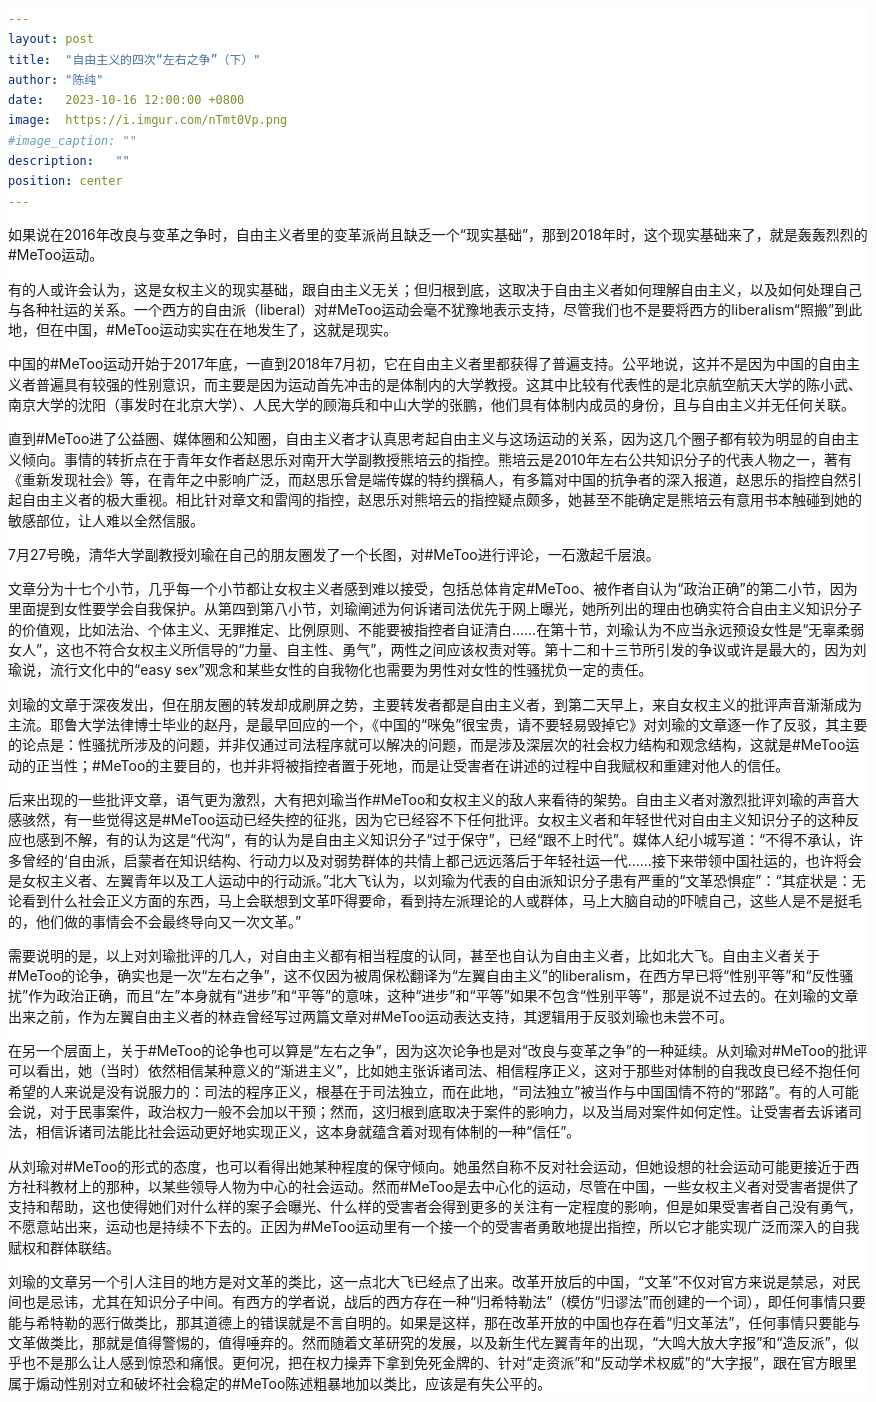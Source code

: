 ```yaml
---
layout: post
title:  "自由主义的四次“左右之争”（下）"
author: "陈纯"
date:   2023-10-16 12:00:00 +0800
image:  https://i.imgur.com/nTmt0Vp.png
#image_caption: ""
description:   ""
position: center
---
```


如果说在2016年改良与变革之争时，自由主义者里的变革派尚且缺乏一个“现实基础”，那到2018年时，这个现实基础来了，就是轰轰烈烈的#MeToo运动。



有的人或许会认为，这是女权主义的现实基础，跟自由主义无关；但归根到底，这取决于自由主义者如何理解自由主义，以及如何处理自己与各种社运的关系。一个西方的自由派（liberal）对#MeToo运动会毫不犹豫地表示支持，尽管我们也不是要将西方的liberalism“照搬”到此地，但在中国，#MeToo运动实实在在地发生了，这就是现实。

中国的#MeToo运动开始于2017年底，一直到2018年7月初，它在自由主义者里都获得了普遍支持。公平地说，这并不是因为中国的自由主义者普遍具有较强的性别意识，而主要是因为运动首先冲击的是体制内的大学教授。这其中比较有代表性的是北京航空航天大学的陈小武、南京大学的沈阳（事发时在北京大学）、人民大学的顾海兵和中山大学的张鹏，他们具有体制内成员的身份，且与自由主义并无任何关联。

直到#MeToo进了公益圈、媒体圈和公知圈，自由主义者才认真思考起自由主义与这场运动的关系，因为这几个圈子都有较为明显的自由主义倾向。事情的转折点在于青年女作者赵思乐对南开大学副教授熊培云的指控。熊培云是2010年左右公共知识分子的代表人物之一，著有《重新发现社会》等，在青年之中影响广泛，而赵思乐曾是端传媒的特约撰稿人，有多篇对中国的抗争者的深入报道，赵思乐的指控自然引起自由主义者的极大重视。相比针对章文和雷闯的指控，赵思乐对熊培云的指控疑点颇多，她甚至不能确定是熊培云有意用书本触碰到她的敏感部位，让人难以全然信服。

7月27号晚，清华大学副教授刘瑜在自己的朋友圈发了一个长图，对#MeToo进行评论，一石激起千层浪。

文章分为十七个小节，几乎每一个小节都让女权主义者感到难以接受，包括总体肯定#MeToo、被作者自认为“政治正确”的第二小节，因为里面提到女性要学会自我保护。从第四到第八小节，刘瑜阐述为何诉诸司法优先于网上曝光，她所列出的理由也确实符合自由主义知识分子的价值观，比如法治、个体主义、无罪推定、比例原则、不能要被指控者自证清白……在第十节，刘瑜认为不应当永远预设女性是“无辜柔弱女人”，这也不符合女权主义所信导的“力量、自主性、勇气”，两性之间应该权责对等。第十二和十三节所引发的争议或许是最大的，因为刘瑜说，流行文化中的“easy sex”观念和某些女性的自我物化也需要为男性对女性的性骚扰负一定的责任。

刘瑜的文章于深夜发出，但在朋友圈的转发却成刷屏之势，主要转发者都是自由主义者，到第二天早上，来自女权主义的批评声音渐渐成为主流。耶鲁大学法律博士毕业的赵丹，是最早回应的一个，《中国的“咪兔”很宝贵，请不要轻易毁掉它》对刘瑜的文章逐一作了反驳，其主要的论点是：性骚扰所涉及的问题，并非仅通过司法程序就可以解决的问题，而是涉及深层次的社会权力结构和观念结构，这就是#MeToo运动的正当性；#MeToo的主要目的，也并非将被指控者置于死地，而是让受害者在讲述的过程中自我赋权和重建对他人的信任。

后来出现的一些批评文章，语气更为激烈，大有把刘瑜当作#MeToo和女权主义的敌人来看待的架势。自由主义者对激烈批评刘瑜的声音大感骇然，有一些觉得这是#MeToo运动已经失控的征兆，因为它已经容不下任何批评。女权主义者和年轻世代对自由主义知识分子的这种反应也感到不解，有的认为这是“代沟”，有的认为是自由主义知识分子“过于保守”，已经“跟不上时代”。媒体人纪小城写道：“不得不承认，许多曾经的‘自由派，启蒙者在知识结构、行动力以及对弱势群体的共情上都己远远落后于年轻社运一代……接下来带领中国社运的，也许将会是女权主义者、左翼青年以及工人运动中的行动派。”北大飞认为，以刘瑜为代表的自由派知识分子患有严重的“文革恐惧症”：“其症状是：无论看到什么社会正义方面的东西，马上会联想到文革吓得要命，看到持左派理论的人或群体，马上大脑自动的吓唬自己，这些人是不是挺毛的，他们做的事情会不会最终导向又一次文革。”

需要说明的是，以上对刘瑜批评的几人，对自由主义都有相当程度的认同，甚至也自认为自由主义者，比如北大飞。自由主义者关于#MeToo的论争，确实也是一次“左右之争”，这不仅因为被周保松翻译为“左翼自由主义”的liberalism，在西方早已将“性别平等”和“反性骚扰”作为政治正确，而且“左”本身就有“进步”和“平等”的意味，这种“进步”和“平等”如果不包含“性别平等”，那是说不过去的。在刘瑜的文章出来之前，作为左翼自由主义者的林垚曾经写过两篇文章对#MeToo运动表达支持，其逻辑用于反驳刘瑜也未尝不可。

在另一个层面上，关于#MeToo的论争也可以算是“左右之争”，因为这次论争也是对“改良与变革之争”的一种延续。从刘瑜对#MeToo的批评可以看出，她（当时）依然相信某种意义的“渐进主义”，比如她主张诉诸司法、相信程序正义，这对于那些对体制的自我改良已经不抱任何希望的人来说是没有说服力的：司法的程序正义，根基在于司法独立，而在此地，“司法独立”被当作与中国国情不符的“邪路”。有的人可能会说，对于民事案件，政治权力一般不会加以干预；然而，这归根到底取决于案件的影响力，以及当局对案件如何定性。让受害者去诉诸司法，相信诉诸司法能比社会运动更好地实现正义，这本身就蕴含着对现有体制的一种“信任”。

从刘瑜对#MeToo的形式的态度，也可以看得出她某种程度的保守倾向。她虽然自称不反对社会运动，但她设想的社会运动可能更接近于西方社科教材上的那种，以某些领导人物为中心的社会运动。然而#MeToo是去中心化的运动，尽管在中国，一些女权主义者对受害者提供了支持和帮助，这也使得她们对什么样的案子会曝光、什么样的受害者会得到更多的关注有一定程度的影响，但是如果受害者自己没有勇气，不愿意站出来，运动也是持续不下去的。正因为#MeToo运动里有一个接一个的受害者勇敢地提出指控，所以它才能实现广泛而深入的自我赋权和群体联结。

刘瑜的文章另一个引人注目的地方是对文革的类比，这一点北大飞已经点了出来。改革开放后的中国，“文革”不仅对官方来说是禁忌，对民间也是忌讳，尤其在知识分子中间。有西方的学者说，战后的西方存在一种“归希特勒法”（模仿“归谬法”而创建的一个词），即任何事情只要能与希特勒的恶行做类比，那其道德上的错误就是不言自明的。如果是这样，那在改革开放的中国也存在着“归文革法”，任何事情只要能与文革做类比，那就是值得警惕的，值得唾弃的。然而随着文革研究的发展，以及新生代左翼青年的出现，“大鸣大放大字报”和“造反派”，似乎也不是那么让人感到惊恐和痛恨。更何况，把在权力操弄下拿到免死金牌的、针对“走资派”和“反动学术权威”的“大字报”，跟在官方眼里属于煽动性别对立和破坏社会稳定的#MeToo陈述粗暴地加以类比，应该是有失公平的。
